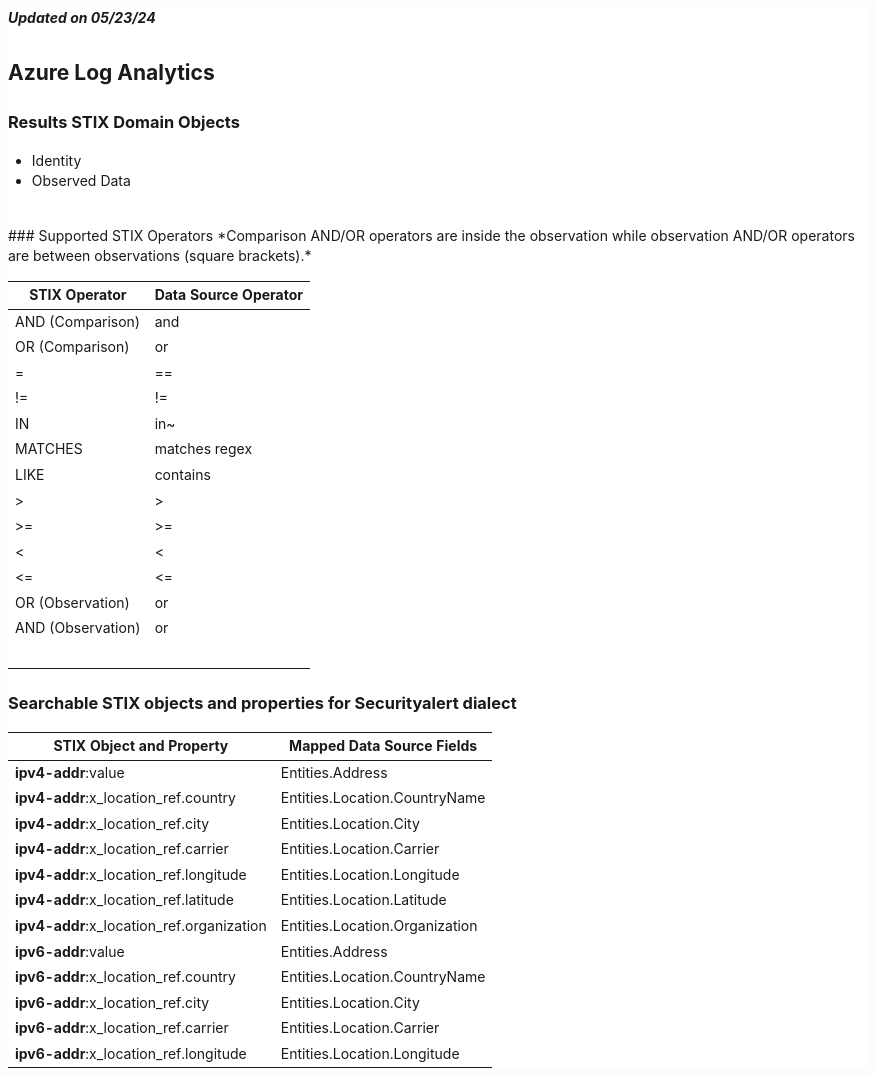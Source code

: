 ##### Updated on 05/23/24
## Azure Log Analytics
### Results STIX Domain Objects
* Identity
* Observed Data
<br>
### Supported STIX Operators
*Comparison AND/OR operators are inside the observation while observation AND/OR operators are between observations (square brackets).*

| STIX Operator | Data Source Operator |
|--|--|
| AND (Comparison) | and |
| OR (Comparison) | or |
| = | == |
| != | != |
| IN | in~ |
| MATCHES | matches regex |
| LIKE | contains |
| > | > |
| >= | >= |
| < | < |
| <= | <= |
| OR (Observation) | or |
| AND (Observation) | or |
| <br> | |
### Searchable STIX objects and properties for Securityalert dialect
| STIX Object and Property | Mapped Data Source Fields |
|--|--|
| **ipv4-addr**:value | Entities.Address |
| **ipv4-addr**:x_location_ref.country | Entities.Location.CountryName |
| **ipv4-addr**:x_location_ref.city | Entities.Location.City |
| **ipv4-addr**:x_location_ref.carrier | Entities.Location.Carrier |
| **ipv4-addr**:x_location_ref.longitude | Entities.Location.Longitude |
| **ipv4-addr**:x_location_ref.latitude | Entities.Location.Latitude |
| **ipv4-addr**:x_location_ref.organization | Entities.Location.Organization |
| **ipv6-addr**:value | Entities.Address |
| **ipv6-addr**:x_location_ref.country | Entities.Location.CountryName |
| **ipv6-addr**:x_location_ref.city | Entities.Location.City |
| **ipv6-addr**:x_location_ref.carrier | Entities.Location.Carrier |
| **ipv6-addr**:x_location_ref.longitude | Entities.Location.Longitude |